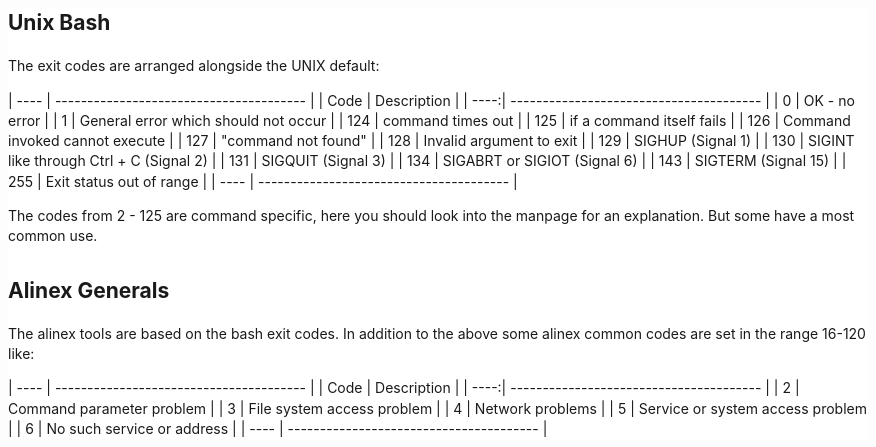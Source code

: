 
Unix Bash
------------------------------------------------------

The exit codes are arranged alongside the UNIX default:


| ---- | --------------------------------------- |
| Code | Description                             |
| ----:| --------------------------------------- |
|    0 | OK - no error                           |
|    1 | General error which should not occur    |
|  124 | command times out                       |
|  125 | if a command itself fails               |
|  126 | Command invoked cannot execute          |
|  127 | "command not found"                     |
|  128 | Invalid argument to exit                |
|  129 | SIGHUP (Signal 1)                       |
|  130 | SIGINT like through Ctrl + C (Signal 2) |
|  131 | SIGQUIT (Signal 3)                      |
|  134 | SIGABRT or SIGIOT (Signal 6)            |
|  143 | SIGTERM (Signal 15)                     |
|  255 | Exit status out of range                |
| ---- | --------------------------------------- |

The codes from 2 - 125 are command specific, here you should look into the
manpage for an explanation. But some have a most common use.


Alinex Generals
------------------------------------------------------

The alinex tools are based on the bash exit codes. In addition to the above
some alinex common codes are set in the range 16-120 like:

| ---- | --------------------------------------- |
| Code | Description                             |
| ----:| --------------------------------------- |
|    2 | Command parameter problem               |
|    3 | File system access problem              |
|    4 | Network problems                        |
|    5 | Service or system access problem        |
|    6 | No such service or address              |
| ---- | --------------------------------------- |
